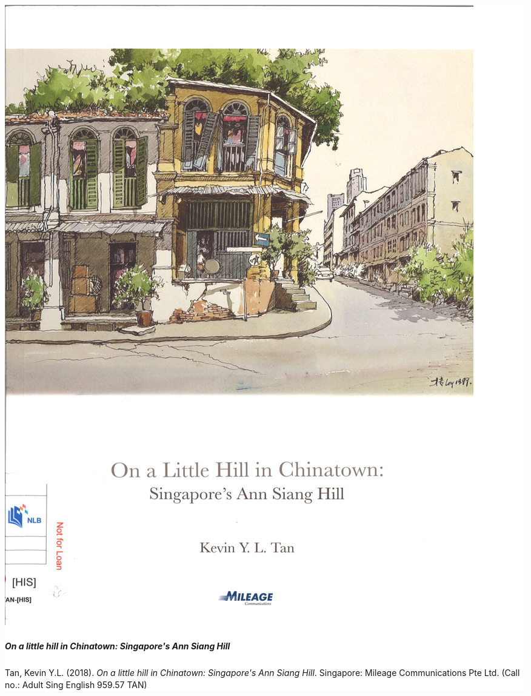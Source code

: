 <div class="row is-multiline margin--bottom--lg">
  <div class="col is-two-fifths">
     <img style="width:100;" src="/images/SG%20Exploring%20our%20city/Chinatown_annsiang.png">
  </div>
  <div class="col is-three-fifths">
   <h5>On a little hill in Chinatown: Singapore's Ann Siang Hill</h5>
<p>Tan, Kevin Y.L. (2018). <i>On a little hill in Chinatown: Singapore's Ann Siang Hill</i>. Singapore: Mileage Communications Pte Ltd. (Call no.: Adult Sing English 959.57 TAN)
</p>
 </div>
</div>

